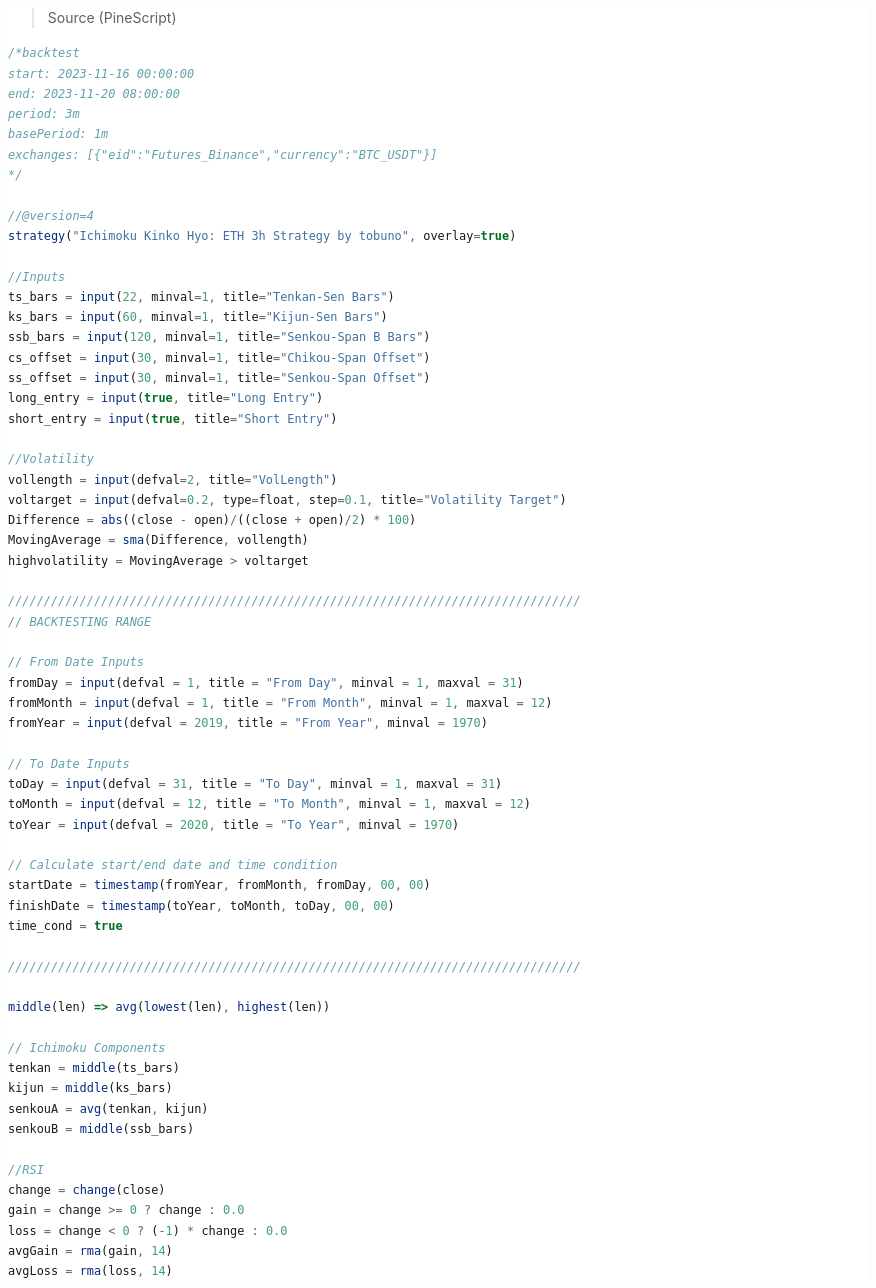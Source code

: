 
> Source (PineScript)

``` javascript
/*backtest
start: 2023-11-16 00:00:00
end: 2023-11-20 08:00:00
period: 3m
basePeriod: 1m
exchanges: [{"eid":"Futures_Binance","currency":"BTC_USDT"}]
*/

//@version=4
strategy("Ichimoku Kinko Hyo: ETH 3h Strategy by tobuno", overlay=true)

//Inputs
ts_bars = input(22, minval=1, title="Tenkan-Sen Bars")
ks_bars = input(60, minval=1, title="Kijun-Sen Bars")
ssb_bars = input(120, minval=1, title="Senkou-Span B Bars")
cs_offset = input(30, minval=1, title="Chikou-Span Offset")
ss_offset = input(30, minval=1, title="Senkou-Span Offset")
long_entry = input(true, title="Long Entry")
short_entry = input(true, title="Short Entry")

//Volatility
vollength = input(defval=2, title="VolLength")
voltarget = input(defval=0.2, type=float, step=0.1, title="Volatility Target")
Difference = abs((close - open)/((close + open)/2) * 100)
MovingAverage = sma(Difference, vollength)
highvolatility = MovingAverage > voltarget

////////////////////////////////////////////////////////////////////////////////
// BACKTESTING RANGE
 
// From Date Inputs
fromDay = input(defval = 1, title = "From Day", minval = 1, maxval = 31)
fromMonth = input(defval = 1, title = "From Month", minval = 1, maxval = 12)
fromYear = input(defval = 2019, title = "From Year", minval = 1970)
 
// To Date Inputs
toDay = input(defval = 31, title = "To Day", minval = 1, maxval = 31)
toMonth = input(defval = 12, title = "To Month", minval = 1, maxval = 12)
toYear = input(defval = 2020, title = "To Year", minval = 1970)
 
// Calculate start/end date and time condition
startDate = timestamp(fromYear, fromMonth, fromDay, 00, 00)
finishDate = timestamp(toYear, toMonth, toDay, 00, 00)
time_cond = true
 
////////////////////////////////////////////////////////////////////////////////

middle(len) => avg(lowest(len), highest(len))

// Ichimoku Components
tenkan = middle(ts_bars)
kijun = middle(ks_bars)
senkouA = avg(tenkan, kijun)
senkouB = middle(ssb_bars)

//RSI
change = change(close)
gain = change >= 0 ? change : 0.0
loss = change < 0 ? (-1) * change : 0.0
avgGain = rma(gain, 14)
avgLoss = rma(loss, 14)
```